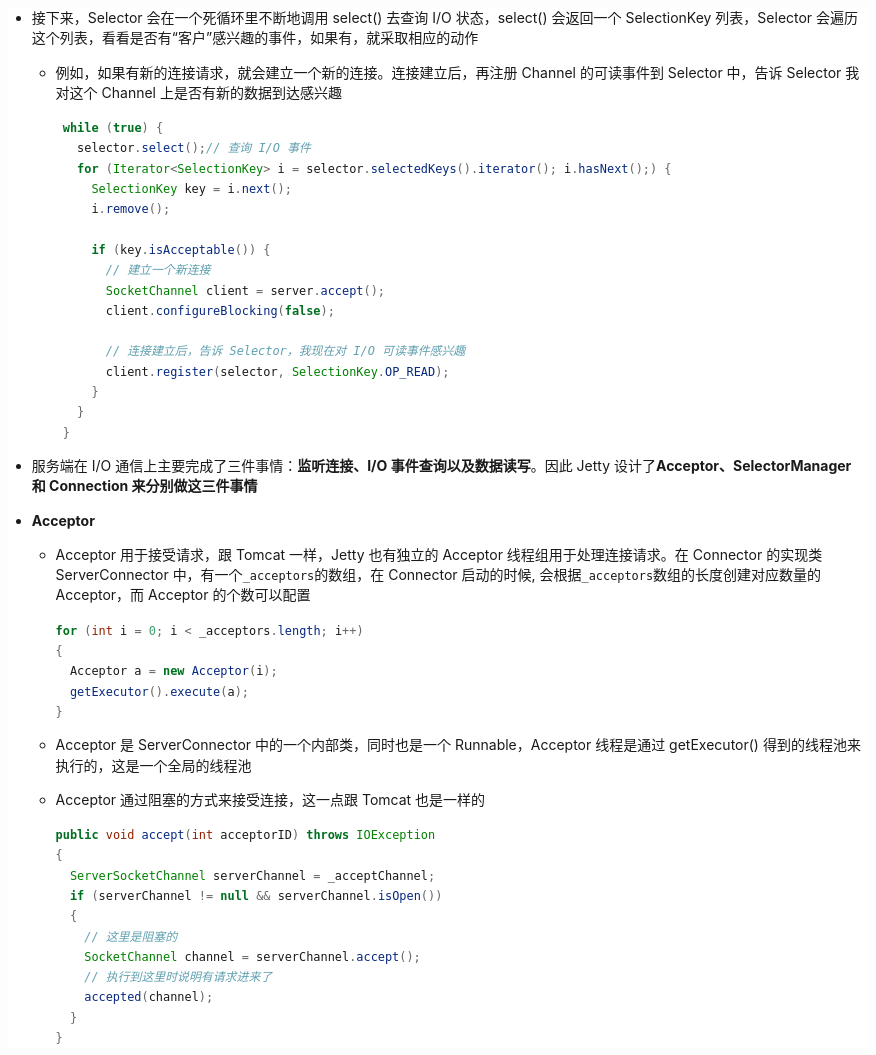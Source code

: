   * 接下来，Selector 会在一个死循环里不断地调用 select() 去查询 I/O 状态，select() 会返回一个 SelectionKey 列表，Selector 会遍历这个列表，看看是否有“客户”感兴趣的事件，如果有，就采取相应的动作

    * 例如，如果有新的连接请求，就会建立一个新的连接。连接建立后，再注册 Channel 的可读事件到 Selector 中，告诉 Selector 我对这个 Channel 上是否有新的数据到达感兴趣

      ```java
       while (true) {
         selector.select();// 查询 I/O 事件
         for (Iterator<SelectionKey> i = selector.selectedKeys().iterator(); i.hasNext();) { 
           SelectionKey key = i.next(); 
           i.remove(); 
      
           if (key.isAcceptable()) { 
             // 建立一个新连接 
             SocketChannel client = server.accept(); 
             client.configureBlocking(false); 
      
             // 连接建立后，告诉 Selector，我现在对 I/O 可读事件感兴趣
             client.register(selector, SelectionKey.OP_READ);
           } 
         }
       } 
      ```

* 服务端在 I/O 通信上主要完成了三件事情：**监听连接、I/O 事件查询以及数据读写**。因此 Jetty 设计了**Acceptor、SelectorManager 和 Connection 来分别做这三件事情**

* **Acceptor**

  * Acceptor 用于接受请求，跟 Tomcat 一样，Jetty 也有独立的 Acceptor 线程组用于处理连接请求。在 Connector 的实现类 ServerConnector 中，有一个`_acceptors`的数组，在 Connector 启动的时候, 会根据`_acceptors`数组的长度创建对应数量的 Acceptor，而 Acceptor 的个数可以配置

    ```java
    for (int i = 0; i < _acceptors.length; i++)
    {
      Acceptor a = new Acceptor(i);
      getExecutor().execute(a);
    }
    ```

  * Acceptor 是 ServerConnector 中的一个内部类，同时也是一个 Runnable，Acceptor 线程是通过 getExecutor() 得到的线程池来执行的，这是一个全局的线程池

  * Acceptor 通过阻塞的方式来接受连接，这一点跟 Tomcat 也是一样的

    ```java
    public void accept(int acceptorID) throws IOException
    {
      ServerSocketChannel serverChannel = _acceptChannel;
      if (serverChannel != null && serverChannel.isOpen())
      {
        // 这里是阻塞的
        SocketChannel channel = serverChannel.accept();
        // 执行到这里时说明有请求进来了
        accepted(channel);
      }
    }
    ```

